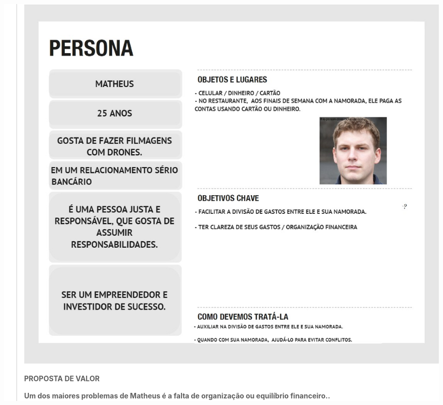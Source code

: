 > ![Exemplo de Persona](images/persona-matheus.jpg)
> 
> **PROPOSTA DE VALOR**
> 
> **Um dos maiores problemas de Matheus é a falta de organização ou equilíbrio financeiro..**